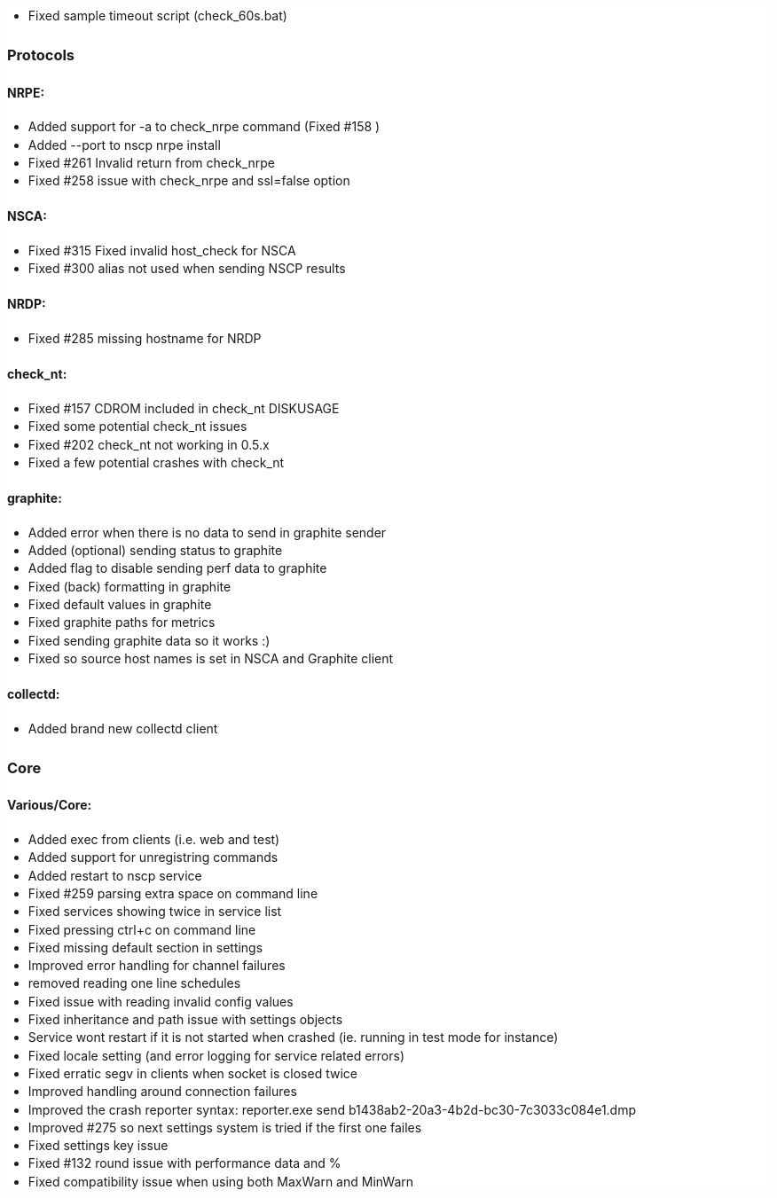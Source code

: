 - Fixed sample timeout script (check_60s.bat)

### Protocols

#### NRPE:

- Added support for -a to check_nrpe command (Fixed #158 )
- Added --port to nscp nrpe install
- Fixed #261 Invalid return from check_nrpe
- Fixed #258 issue with check_nrpe and ssl=false option

#### NSCA:

- Fixed #315 Fixed invalid host_check for NSCA
- Fixed #300 alias not used when sending NSCP results

#### NRDP:

- Fixed #285 missing hostname for NRDP

#### check_nt:

- Fixed #157 CDROM included in check_nt DISKUSAGE
- Fixed some potential check_nt issues
- Fixed #202 check_nt not working in 0.5.x
- Fixed a few potential crashes with check_nt

#### graphite:

- Added error when there is no data to send in graphite sender
- Added (optional) sending status to graphite
- Added flag to disable sending perf data to graphite
- Fixed (back) formatting in graphite
- Fixed default values in graphite
- Fixed graphite paths for metrics
- Fixed sending graphite data so it works :)
- Fixed so source host names is set in NSCA and Graphite client

#### collectd:

- Added brand new collectd client

### Core

#### Various/Core:

- Added exec from clients (i.e. web and test)
- Added support for unregistring commands
- Added restart to nscp service
- Fixed #259 parsing extra space on command line
- Fixed services showing twice in service list
- Fixed pressing ctrl+c on command line
- Fixed missing default section in settings
- Improved error handling for channel failures
- removed reading one line schedules
- Fixed issue with reading invalid config values
- Fixed inheritance and path issue with settings objects
- Service wont restart if it is not started when crashed (ie. running in test mode for instance)
- Fixed locale setting (and error logging for service related errors)
- Fixed erratic segv in clients when socket is closed twice
- Improved handling around connection failures
- Improved the crash reporter syntax:
    reporter.exe send b1438ab2-20a3-4b2d-bc30-7c3033c084e1.dmp
- Improved #275 so next settings system is tried if the first one failes
- Fixed settings key issue
- Fixed #132 round issue with performance data and %
- Fixed compatibility issue when using both MaxWarn and MinWarn